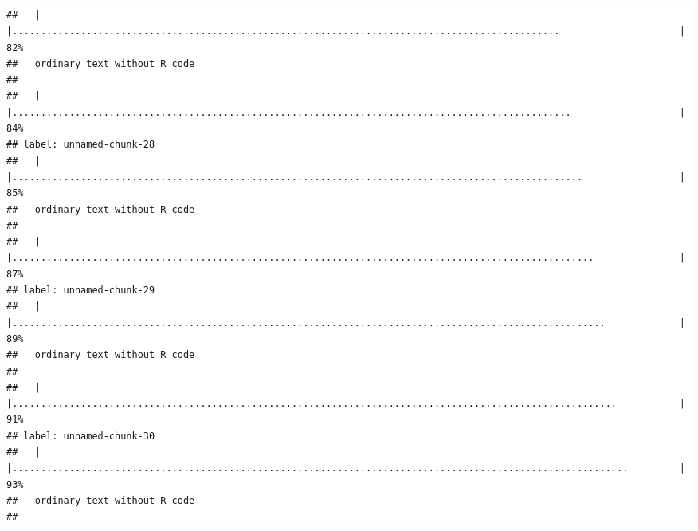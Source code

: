     ##   |                                                                                                                             |................................................................................................                     |  82%
    ##   ordinary text without R code
    ## 
    ##   |                                                                                                                             |..................................................................................................                   |  84%
    ## label: unnamed-chunk-28
    ##   |                                                                                                                             |....................................................................................................                 |  85%
    ##   ordinary text without R code
    ## 
    ##   |                                                                                                                             |......................................................................................................               |  87%
    ## label: unnamed-chunk-29
    ##   |                                                                                                                             |........................................................................................................             |  89%
    ##   ordinary text without R code
    ## 
    ##   |                                                                                                                             |..........................................................................................................           |  91%
    ## label: unnamed-chunk-30
    ##   |                                                                                                                             |............................................................................................................         |  93%
    ##   ordinary text without R code
    ## 